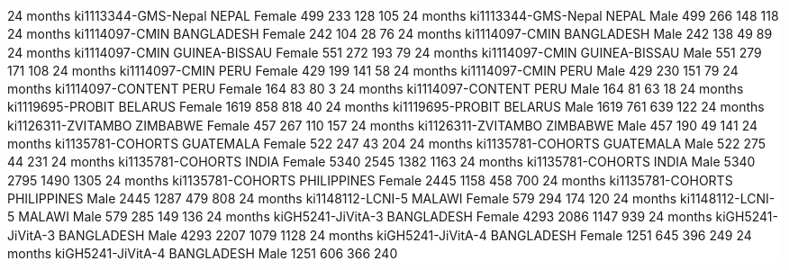 24 months   ki1113344-GMS-Nepal        NEPAL                          Female      499    233    128    105
24 months   ki1113344-GMS-Nepal        NEPAL                          Male        499    266    148    118
24 months   ki1114097-CMIN             BANGLADESH                     Female      242    104     28     76
24 months   ki1114097-CMIN             BANGLADESH                     Male        242    138     49     89
24 months   ki1114097-CMIN             GUINEA-BISSAU                  Female      551    272    193     79
24 months   ki1114097-CMIN             GUINEA-BISSAU                  Male        551    279    171    108
24 months   ki1114097-CMIN             PERU                           Female      429    199    141     58
24 months   ki1114097-CMIN             PERU                           Male        429    230    151     79
24 months   ki1114097-CONTENT          PERU                           Female      164     83     80      3
24 months   ki1114097-CONTENT          PERU                           Male        164     81     63     18
24 months   ki1119695-PROBIT           BELARUS                        Female     1619    858    818     40
24 months   ki1119695-PROBIT           BELARUS                        Male       1619    761    639    122
24 months   ki1126311-ZVITAMBO         ZIMBABWE                       Female      457    267    110    157
24 months   ki1126311-ZVITAMBO         ZIMBABWE                       Male        457    190     49    141
24 months   ki1135781-COHORTS          GUATEMALA                      Female      522    247     43    204
24 months   ki1135781-COHORTS          GUATEMALA                      Male        522    275     44    231
24 months   ki1135781-COHORTS          INDIA                          Female     5340   2545   1382   1163
24 months   ki1135781-COHORTS          INDIA                          Male       5340   2795   1490   1305
24 months   ki1135781-COHORTS          PHILIPPINES                    Female     2445   1158    458    700
24 months   ki1135781-COHORTS          PHILIPPINES                    Male       2445   1287    479    808
24 months   ki1148112-LCNI-5           MALAWI                         Female      579    294    174    120
24 months   ki1148112-LCNI-5           MALAWI                         Male        579    285    149    136
24 months   kiGH5241-JiVitA-3          BANGLADESH                     Female     4293   2086   1147    939
24 months   kiGH5241-JiVitA-3          BANGLADESH                     Male       4293   2207   1079   1128
24 months   kiGH5241-JiVitA-4          BANGLADESH                     Female     1251    645    396    249
24 months   kiGH5241-JiVitA-4          BANGLADESH                     Male       1251    606    366    240
